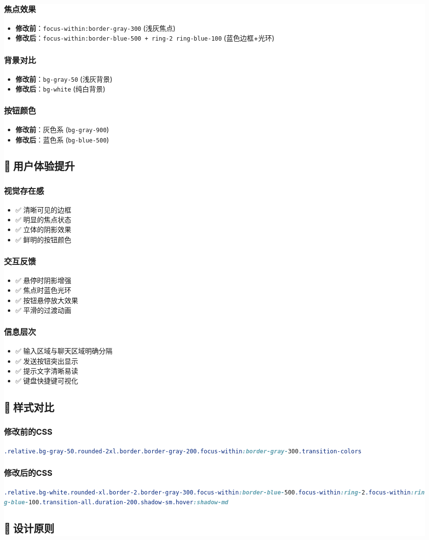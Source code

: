 ### **焦点效果**
- **修改前**：`focus-within:border-gray-300` (浅灰焦点)
- **修改后**：`focus-within:border-blue-500 + ring-2 ring-blue-100` (蓝色边框+光环)

### **背景对比**
- **修改前**：`bg-gray-50` (浅灰背景)
- **修改后**：`bg-white` (纯白背景)

### **按钮颜色**
- **修改前**：灰色系 (`bg-gray-900`)
- **修改后**：蓝色系 (`bg-blue-500`)

## 📱 用户体验提升

### **视觉存在感**
- ✅ 清晰可见的边框
- ✅ 明显的焦点状态
- ✅ 立体的阴影效果
- ✅ 鲜明的按钮颜色

### **交互反馈**
- ✅ 悬停时阴影增强
- ✅ 焦点时蓝色光环
- ✅ 按钮悬停放大效果
- ✅ 平滑的过渡动画

### **信息层次**
- ✅ 输入区域与聊天区域明确分隔
- ✅ 发送按钮突出显示
- ✅ 提示文字清晰易读
- ✅ 键盘快捷键可视化

## 🔄 样式对比

### **修改前的CSS**
```css
.relative.bg-gray-50.rounded-2xl.border.border-gray-200.focus-within:border-gray-300.transition-colors
```

### **修改后的CSS**
```css
.relative.bg-white.rounded-xl.border-2.border-gray-300.focus-within:border-blue-500.focus-within:ring-2.focus-within:ring-blue-100.transition-all.duration-200.shadow-sm.hover:shadow-md
```

## 🎯 设计原则

